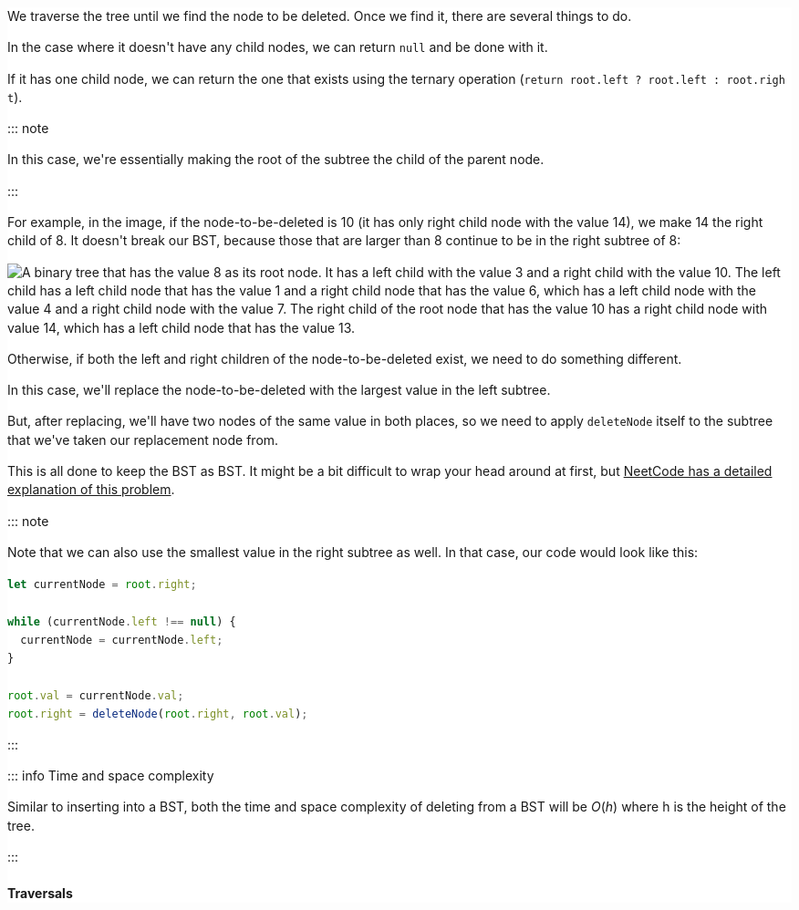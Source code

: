 We traverse the tree until we find the node to be deleted. Once we find it, there are several things to do.

In the case where it doesn't have any child nodes, we can return `null` and be done with it.

If it has one child node, we can return the one that exists using the ternary operation (`return root.left ? root.left : root.right`).

::: note

In this case, we're essentially making the root of the subtree the child of the parent node.

:::

For example, in the image, if the node-to-be-deleted is 10 (it has only right child node with the value 14), we make 14 the right child of 8. It doesn't break our BST, because those that are larger than 8 continue to be in the right subtree of 8:

![A binary tree that has the value 8 as its root node. It has a left child with the value 3 and a right child with the value 10. The left child has a left child node that has the value 1 and a right child node that has the value 6, which has a left child node with the value 4 and a right child node with the value 7. The right child of the root node that has the value 10 has a right child node with value 14, which has a left child node that has the value 13.](https://cdn.hashnode.com/res/hashnode/image/upload/v1747918477656/7a66ad05-3c93-4482-987e-399f65e9dc57.png)

Otherwise, if both the left and right children of the node-to-be-deleted exist, we need to do something different.

In this case, we'll replace the node-to-be-deleted with the largest value in the left subtree.

But, after replacing, we'll have two nodes of the same value in both places, so we need to apply `deleteNode` itself to the subtree that we've taken our replacement node from.

This is all done to keep the BST as BST. It might be a bit difficult to wrap your head around at first, but [<FontIcon icon="fa-brands fa-youtube"/>NeetCode has a detailed explanation of this problem](https://youtu.be/LFzAoJJt92M).

<VidStack src="youtube/LFzAoJJt92M" />

::: note

Note that we can also use the smallest value in the right subtree as well. In that case, our code would look like this:

```js
let currentNode = root.right;

while (currentNode.left !== null) {
  currentNode = currentNode.left;
}

root.val = currentNode.val;
root.right = deleteNode(root.right, root.val);
```

:::

::: info Time and space complexity

Similar to inserting into a BST, both the time and space complexity of deleting from a BST will be $O\left(h\right)$ where h is the height of the tree.

:::

#### Traversals
